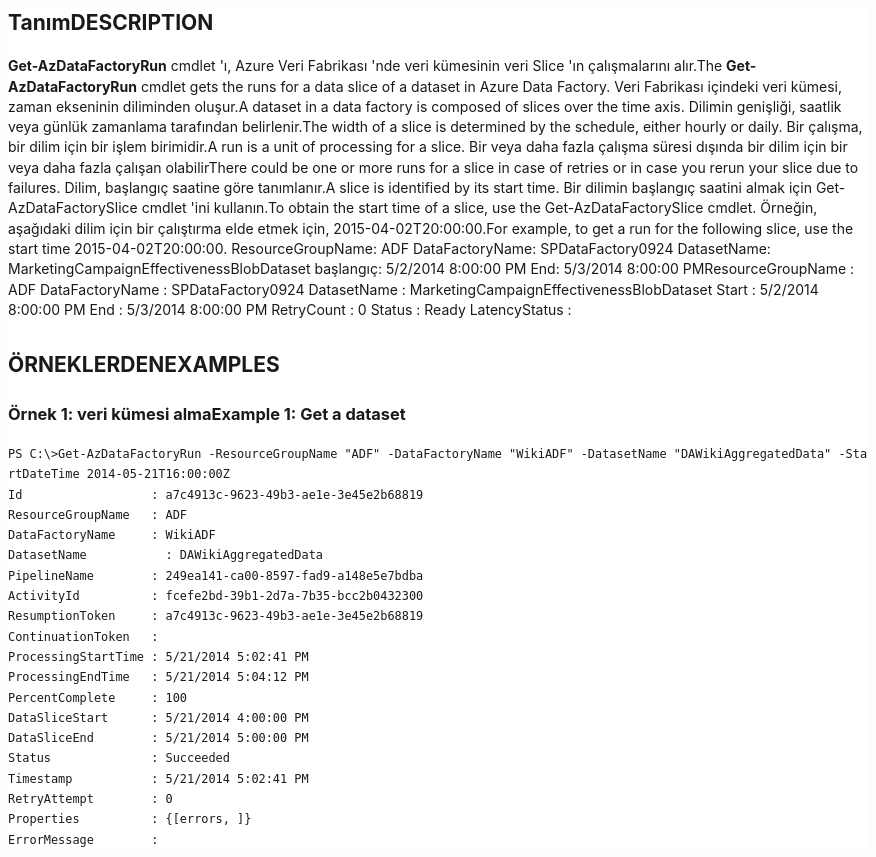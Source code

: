 ## <span data-ttu-id="620d5-107">Tanım</span><span class="sxs-lookup"><span data-stu-id="620d5-107">DESCRIPTION</span></span>
<span data-ttu-id="620d5-108">**Get-AzDataFactoryRun** cmdlet 'ı, Azure Veri Fabrikası 'nde veri kümesinin veri Slice 'ın çalışmalarını alır.</span><span class="sxs-lookup"><span data-stu-id="620d5-108">The **Get-AzDataFactoryRun** cmdlet gets the runs for a data slice of a dataset in Azure Data Factory.</span></span>
<span data-ttu-id="620d5-109">Veri Fabrikası içindeki veri kümesi, zaman ekseninin diliminden oluşur.</span><span class="sxs-lookup"><span data-stu-id="620d5-109">A dataset in a data factory is composed of slices over the time axis.</span></span>
<span data-ttu-id="620d5-110">Dilimin genişliği, saatlik veya günlük zamanlama tarafından belirlenir.</span><span class="sxs-lookup"><span data-stu-id="620d5-110">The width of a slice is determined by the schedule, either hourly or daily.</span></span>
<span data-ttu-id="620d5-111">Bir çalışma, bir dilim için bir işlem birimidir.</span><span class="sxs-lookup"><span data-stu-id="620d5-111">A run is a unit of processing for a slice.</span></span>
<span data-ttu-id="620d5-112">Bir veya daha fazla çalışma süresi dışında bir dilim için bir veya daha fazla çalışan olabilir</span><span class="sxs-lookup"><span data-stu-id="620d5-112">There could be one or more runs for a slice in case of retries or in case you rerun your slice due to failures.</span></span>
<span data-ttu-id="620d5-113">Dilim, başlangıç saatine göre tanımlanır.</span><span class="sxs-lookup"><span data-stu-id="620d5-113">A slice is identified by its start time.</span></span>
<span data-ttu-id="620d5-114">Bir dilimin başlangıç saatini almak için Get-AzDataFactorySlice cmdlet 'ini kullanın.</span><span class="sxs-lookup"><span data-stu-id="620d5-114">To obtain the start time of a slice, use the Get-AzDataFactorySlice cmdlet.</span></span>
<span data-ttu-id="620d5-115">Örneğin, aşağıdaki dilim için bir çalıştırma elde etmek için, 2015-04-02T20:00:00.</span><span class="sxs-lookup"><span data-stu-id="620d5-115">For example, to get a run for the following slice, use the start time 2015-04-02T20:00:00.</span></span>
<span data-ttu-id="620d5-116">ResourceGroupName: ADF DataFactoryName: SPDataFactory0924 DatasetName: MarketingCampaignEffectivenessBlobDataset başlangıç: 5/2/2014 8:00:00 PM End: 5/3/2014 8:00:00 PM</span><span class="sxs-lookup"><span data-stu-id="620d5-116">ResourceGroupName  : ADF DataFactoryName : SPDataFactory0924 DatasetName : MarketingCampaignEffectivenessBlobDataset Start : 5/2/2014 8:00:00 PM End : 5/3/2014 8:00:00 PM RetryCount : 0 Status : Ready LatencyStatus :</span></span>

## <span data-ttu-id="620d5-117">ÖRNEKLERDEN</span><span class="sxs-lookup"><span data-stu-id="620d5-117">EXAMPLES</span></span>

### <span data-ttu-id="620d5-118">Örnek 1: veri kümesi alma</span><span class="sxs-lookup"><span data-stu-id="620d5-118">Example 1: Get a dataset</span></span>
```
PS C:\>Get-AzDataFactoryRun -ResourceGroupName "ADF" -DataFactoryName "WikiADF" -DatasetName "DAWikiAggregatedData" -StartDateTime 2014-05-21T16:00:00Z
Id                  : a7c4913c-9623-49b3-ae1e-3e45e2b68819
ResourceGroupName   : ADF
DataFactoryName     : WikiADF
DatasetName           : DAWikiAggregatedData
PipelineName        : 249ea141-ca00-8597-fad9-a148e5e7bdba
ActivityId          : fcefe2bd-39b1-2d7a-7b35-bcc2b0432300
ResumptionToken     : a7c4913c-9623-49b3-ae1e-3e45e2b68819
ContinuationToken   : 
ProcessingStartTime : 5/21/2014 5:02:41 PM
ProcessingEndTime   : 5/21/2014 5:04:12 PM
PercentComplete     : 100
DataSliceStart      : 5/21/2014 4:00:00 PM
DataSliceEnd        : 5/21/2014 5:00:00 PM
Status              : Succeeded
Timestamp           : 5/21/2014 5:02:41 PM
RetryAttempt        : 0
Properties          : {[errors, ]} 
ErrorMessage        :
```